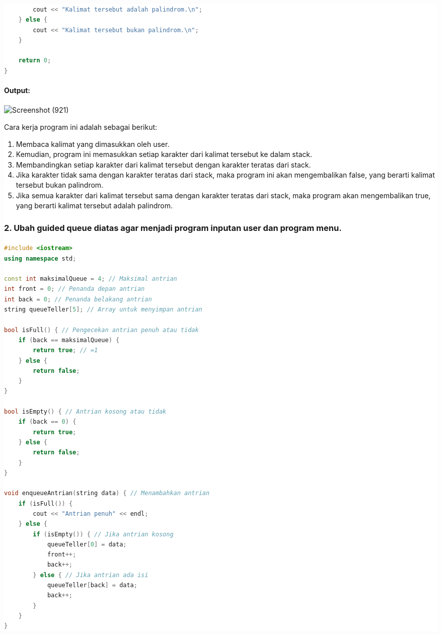 ```C++
        cout << "Kalimat tersebut adalah palindrom.\n";
    } else {
        cout << "Kalimat tersebut bukan palindrom.\n";
    }

    return 0;
}
```
#### Output:
![Screenshot (921)](https://github.com/hinaila/Praktikum-Struktur-Data-Assignment/assets/161398108/5e48cbc9-1970-4c13-81d9-5265b864c45c)

Cara kerja program ini adalah sebagai berikut:
1. Membaca kalimat yang dimasukkan oleh user.
2. Kemudian, program ini memasukkan setiap karakter dari kalimat tersebut ke dalam stack.
3. Membandingkan setiap karakter dari kalimat tersebut dengan karakter teratas dari stack.
4. Jika karakter tidak sama dengan karakter teratas dari stack, maka program ini akan mengembalikan false, yang berarti kalimat tersebut bukan palindrom.
5. Jika semua karakter dari kalimat tersebut sama dengan karakter teratas dari stack, maka program akan mengembalikan true, yang berarti kalimat tersebut adalah palindrom.

### 2.   Ubah guided queue diatas agar menjadi program inputan user dan program menu.

```C++
#include <iostream>
using namespace std;

const int maksimalQueue = 4; // Maksimal antrian
int front = 0; // Penanda depan antrian
int back = 0; // Penanda belakang antrian
string queueTeller[5]; // Array untuk menyimpan antrian

bool isFull() { // Pengecekan antrian penuh atau tidak
    if (back == maksimalQueue) {
        return true; // =1
    } else {
        return false;
    }
}

bool isEmpty() { // Antrian kosong atau tidak
    if (back == 0) {
        return true;
    } else {
        return false;
    }
}

void enqueueAntrian(string data) { // Menambahkan antrian
    if (isFull()) {
        cout << "Antrian penuh" << endl;
    } else {
        if (isEmpty()) { // Jika antrian kosong
            queueTeller[0] = data;
            front++;
            back++;
        } else { // Jika antrian ada isi
            queueTeller[back] = data;
            back++;
        }
    }
}

```